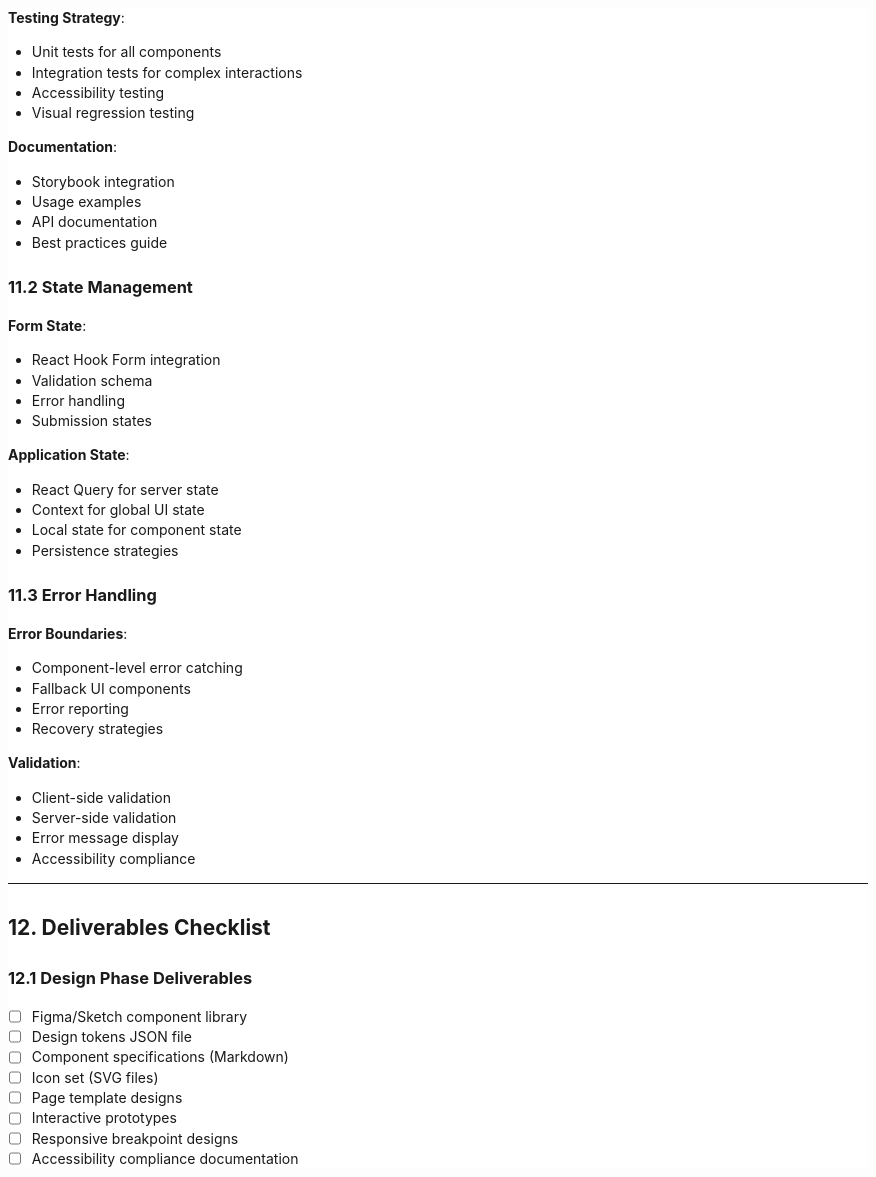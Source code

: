 **Testing Strategy**:
- Unit tests for all components
- Integration tests for complex interactions
- Accessibility testing
- Visual regression testing

**Documentation**:
- Storybook integration
- Usage examples
- API documentation
- Best practices guide

### 11.2 State Management

**Form State**:
- React Hook Form integration
- Validation schema
- Error handling
- Submission states

**Application State**:
- React Query for server state
- Context for global UI state
- Local state for component state
- Persistence strategies

### 11.3 Error Handling

**Error Boundaries**:
- Component-level error catching
- Fallback UI components
- Error reporting
- Recovery strategies

**Validation**:
- Client-side validation
- Server-side validation
- Error message display
- Accessibility compliance

---

## 12. Deliverables Checklist

### 12.1 Design Phase Deliverables
- [ ] Figma/Sketch component library
- [ ] Design tokens JSON file
- [ ] Component specifications (Markdown)
- [ ] Icon set (SVG files)
- [ ] Page template designs
- [ ] Interactive prototypes
- [ ] Responsive breakpoint designs
- [ ] Accessibility compliance documentation
